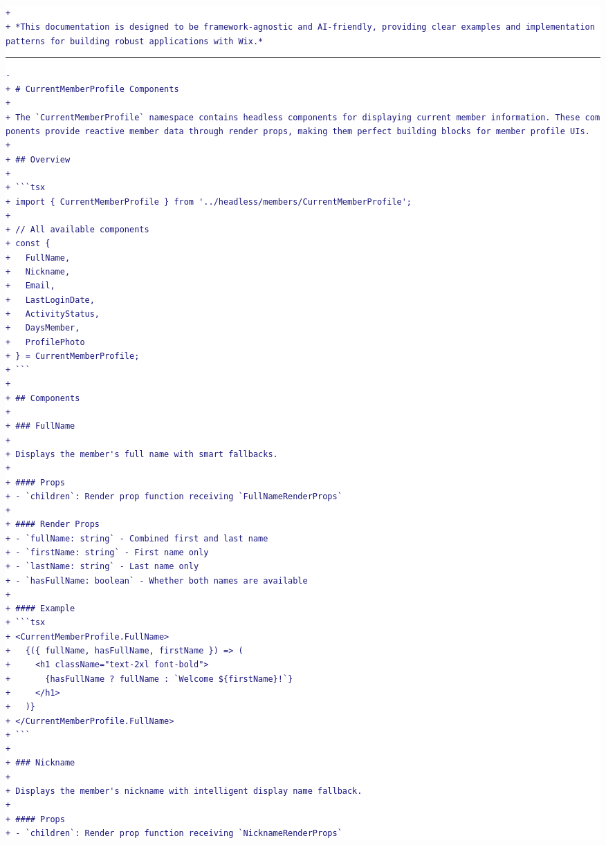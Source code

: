 ```diff
+ 
+ *This documentation is designed to be framework-agnostic and AI-friendly, providing clear examples and implementation patterns for building robust applications with Wix.* 
```

---

```diff
- 
+ # CurrentMemberProfile Components
+ 
+ The `CurrentMemberProfile` namespace contains headless components for displaying current member information. These components provide reactive member data through render props, making them perfect building blocks for member profile UIs.
+ 
+ ## Overview
+ 
+ ```tsx
+ import { CurrentMemberProfile } from '../headless/members/CurrentMemberProfile';
+ 
+ // All available components
+ const {
+   FullName,
+   Nickname,
+   Email,
+   LastLoginDate,
+   ActivityStatus,
+   DaysMember,
+   ProfilePhoto
+ } = CurrentMemberProfile;
+ ```
+ 
+ ## Components
+ 
+ ### FullName
+ 
+ Displays the member's full name with smart fallbacks.
+ 
+ #### Props
+ - `children`: Render prop function receiving `FullNameRenderProps`
+ 
+ #### Render Props
+ - `fullName: string` - Combined first and last name
+ - `firstName: string` - First name only  
+ - `lastName: string` - Last name only
+ - `hasFullName: boolean` - Whether both names are available
+ 
+ #### Example
+ ```tsx
+ <CurrentMemberProfile.FullName>
+   {({ fullName, hasFullName, firstName }) => (
+     <h1 className="text-2xl font-bold">
+       {hasFullName ? fullName : `Welcome ${firstName}!`}
+     </h1>
+   )}
+ </CurrentMemberProfile.FullName>
+ ```
+ 
+ ### Nickname
+ 
+ Displays the member's nickname with intelligent display name fallback.
+ 
+ #### Props
+ - `children`: Render prop function receiving `NicknameRenderProps`
```
